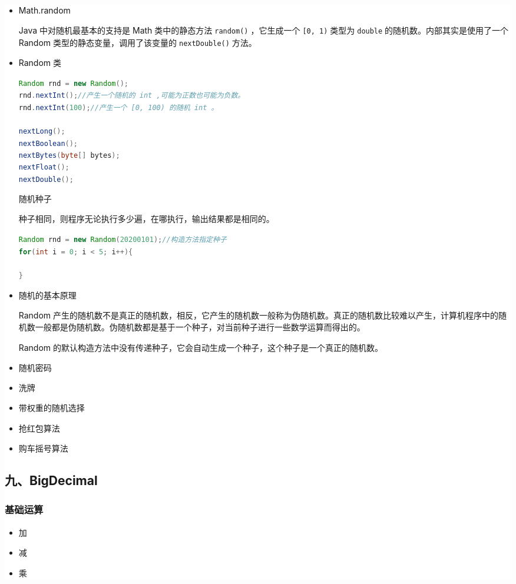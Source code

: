 - Math.random

  Java 中对随机最基本的支持是 Math 类中的静态方法 `random()` ，它生成一个 `[0, 1)`  类型为 `double` 的随机数。内部其实是使用了一个 Random 类型的静态变量，调用了该变量的 `nextDouble()` 方法。

- Random 类

  ```java
  Random rnd = new Random();
  rnd.nextInt();//产生一个随机的 int ,可能为正数也可能为负数。
  rnd.nextInt(100);//产生一个 [0, 100) 的随机 int 。
  
  nextLong();
  nextBoolean();
  nextBytes(byte[] bytes);
  nextFloat();
  nextDouble();
  ```

  随机种子

  种子相同，则程序无论执行多少遍，在哪执行，输出结果都是相同的。

  ```java
  Random rnd = new Random(20200101);//构造方法指定种子
  for(int i = 0; i < 5; i++){
  		
  }
  ```

- 随机的基本原理

  Random 产生的随机数不是真正的随机数，相反，它产生的随机数一般称为伪随机数。真正的随机数比较难以产生，计算机程序中的随机数一般都是伪随机数。伪随机数都是基于一个种子，对当前种子进行一些数学运算而得出的。

  Random 的默认构造方法中没有传递种子，它会自动生成一个种子，这个种子是一个真正的随机数。

- 随机密码

- 洗牌

- 带权重的随机选择

- 抢红包算法

- 购车摇号算法



## 九、BigDecimal

### 基础运算

- 加

- 减

  

- 乘
